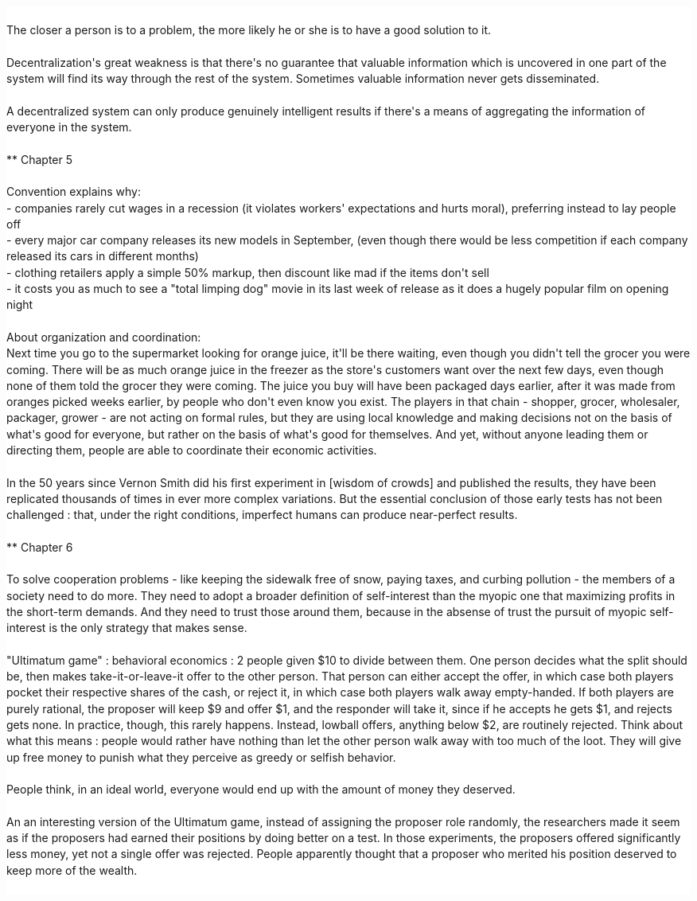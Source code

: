 <br>
The closer a person is to a problem, the more likely he or she is to have a good solution to it.<br>
<br>
Decentralization's great weakness is that there's no guarantee that valuable information which is uncovered in one part of the system will find its way through the rest of the system.  Sometimes valuable information never gets disseminated.<br>
<br>
A decentralized system can only produce genuinely intelligent results if there's a means of aggregating the information of everyone in the system.<br>
<br>
** Chapter 5<br>
<br>
Convention explains why:<br>
- companies rarely cut wages in a recession (it violates workers' expectations and hurts moral), preferring instead to lay people off<br>
- every major car company releases its new models in September, (even though there would be less competition if each company released its cars in different months)<br>
- clothing retailers apply a simple 50% markup, then discount like mad if the items don't sell<br>
- it costs you as much to see a "total limping dog" movie in its last week of release as it does a hugely popular film on opening night<br>
<br>
About organization and coordination:<br>
Next time you go to the supermarket looking for orange juice, it'll be there waiting, even though you didn't tell the grocer you were coming.  There will be as much orange juice in the freezer as the store's customers want over the next few days, even though none of them told the grocer they were coming.  The juice you buy will have been packaged days earlier, after it was made from oranges picked weeks earlier, by people who don't even know you exist.  The players in that chain - shopper, grocer, wholesaler, packager, grower - are not acting on formal rules, but they are using local knowledge and making decisions not on the basis of what's good for everyone, but rather on the basis of what's good for themselves.  And yet, without anyone leading them or directing them, people are able to coordinate their economic activities.<br>
<br>
In the 50 years since Vernon Smith did his first experiment in [wisdom of crowds] and published the results, they have been replicated thousands of times in ever more complex variations.  But the essential conclusion of those early tests has not been challenged :  that, under the right conditions, imperfect humans can produce near-perfect results.<br>
<br>
** Chapter 6<br>
<br>
To solve cooperation problems - like keeping the sidewalk free of snow, paying taxes, and curbing pollution - the members of a society need to do more.  They need to adopt a broader definition of self-interest than the myopic one that maximizing profits in the short-term demands.  And they need to trust those around them, because in the absense of trust the pursuit of myopic self-interest is the only strategy that makes sense.<br>
<br>
"Ultimatum game" : behavioral economics : 2 people given $10 to divide between them.  One person decides what the split should be, then makes take-it-or-leave-it offer to the other person.  That person can either accept the offer, in which case both players pocket their respective shares of the cash, or reject it, in which case both players walk away empty-handed.  If both players are purely rational, the proposer will keep $9 and offer $1, and the responder will take it, since if he accepts he gets $1, and rejects gets none.  In practice, though, this rarely happens.  Instead, lowball offers, anything below $2, are routinely rejected.  Think about what this means : people would rather have nothing than let the other person walk away with too much of the loot.  They will give up free money to punish what they perceive as greedy or selfish behavior.<br>
<br>
People think, in an ideal world, everyone would end up with the amount of money they deserved.<br>
<br>
An an interesting version of the Ultimatum game, instead of assigning the proposer role randomly, the researchers made it seem as if the proposers had earned their positions by doing better on a test.  In those experiments, the proposers offered significantly less money, yet not a single offer was rejected.  People apparently thought that a proposer who merited his position deserved to keep more of the wealth.<br>
<br>